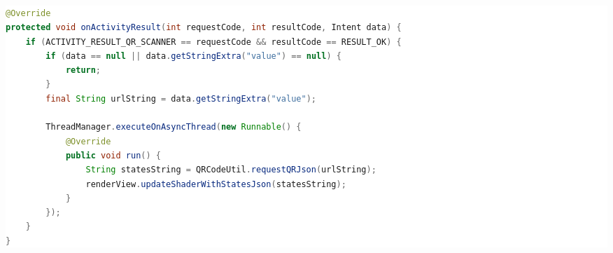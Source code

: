 ```java
@Override
protected void onActivityResult(int requestCode, int resultCode, Intent data) {
    if (ACTIVITY_RESULT_QR_SCANNER == requestCode && resultCode == RESULT_OK) {
        if (data == null || data.getStringExtra("value") == null) {
            return;
        }
        final String urlString = data.getStringExtra("value");

        ThreadManager.executeOnAsyncThread(new Runnable() {
            @Override
            public void run() {
                String statesString = QRCodeUtil.requestQRJson(urlString);
                renderView.updateShaderWithStatesJson(statesString);
            }
        });
    }
}
```
